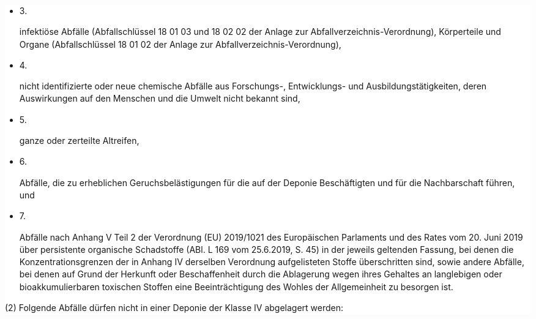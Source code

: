   - 3\.
    
    <div style="">
    
    infektiöse Abfälle (Abfallschlüssel 18 01 03 und 18 02 02 der Anlage
    zur Abfallverzeichnis-Verordnung), Körperteile und Organe
    (Abfallschlüssel 18 01 02 der Anlage zur
    Abfallverzeichnis-Verordnung),
    
    </div>

  - 4\.
    
    <div style="">
    
    nicht identifizierte oder neue chemische Abfälle aus Forschungs-,
    Entwicklungs- und Ausbildungstätigkeiten, deren Auswirkungen auf den
    Menschen und die Umwelt nicht bekannt sind,
    
    </div>

  - 5\.
    
    <div style="">
    
    ganze oder zerteilte Altreifen,
    
    </div>

  - 6\.
    
    <div style="">
    
    Abfälle, die zu erheblichen Geruchsbelästigungen für die auf der
    Deponie Beschäftigten und für die Nachbarschaft führen, und
    
    </div>

  - 7\.
    
    <div style="">
    
    Abfälle nach Anhang V Teil 2 der Verordnung (EU) 2019/1021 des
    Europäischen Parlaments und des Rates vom 20. Juni 2019 über
    persistente organische Schadstoffe (ABl. L 169 vom 25.6.2019, S. 45)
    in der jeweils geltenden Fassung, bei denen die
    Konzentrationsgrenzen der in Anhang IV derselben Verordnung
    aufgelisteten Stoffe überschritten sind, sowie andere Abfälle, bei
    denen auf Grund der Herkunft oder Beschaffenheit durch die
    Ablagerung wegen ihres Gehaltes an langlebigen oder
    bioakkumulierbaren toxischen Stoffen eine Beeinträchtigung des
    Wohles der Allgemeinheit zu besorgen ist.
    
    </div>

</div>

<div class="jurAbsatz">

(2) Folgende Abfälle dürfen nicht in einer Deponie der Klasse IV
abgelagert werden:
